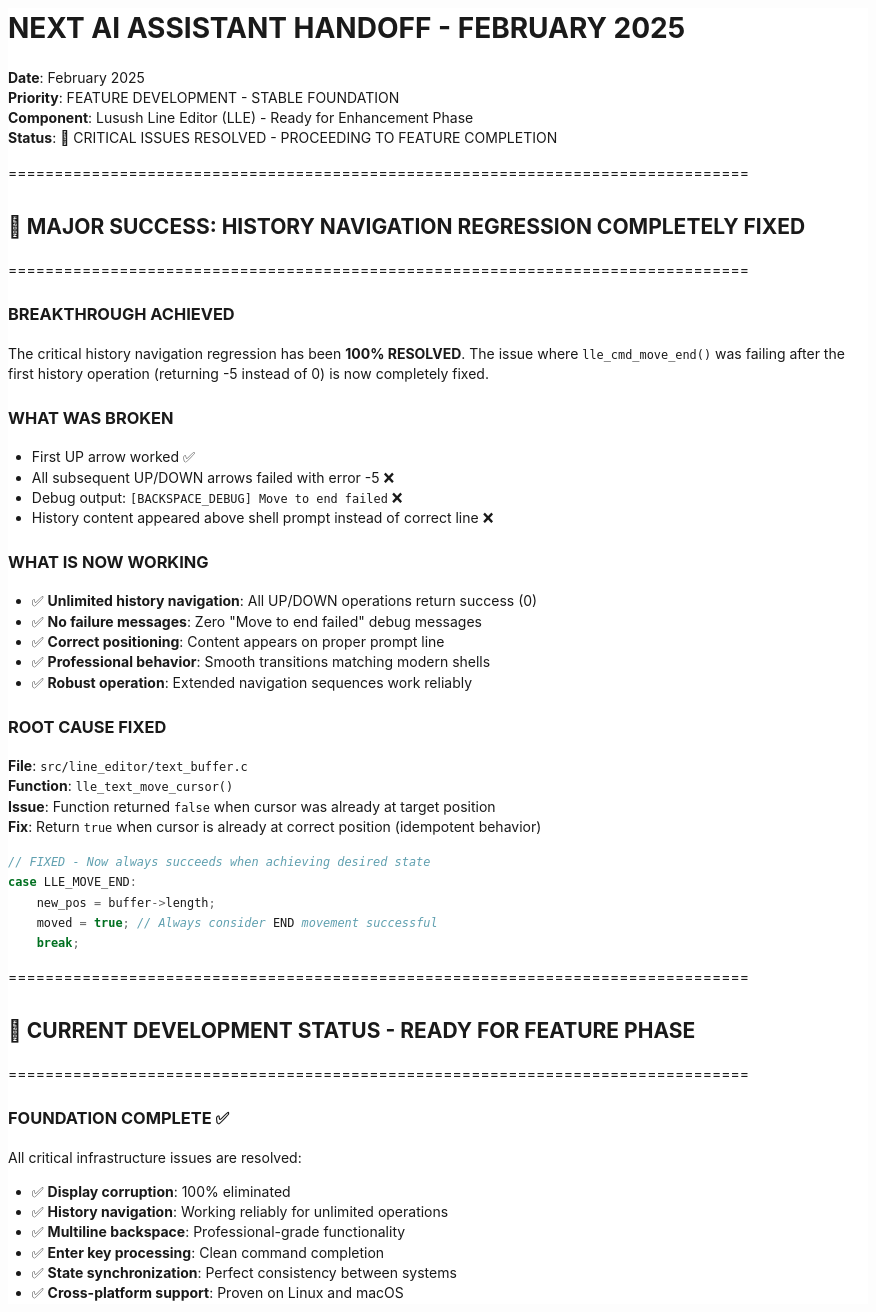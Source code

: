 # NEXT AI ASSISTANT HANDOFF - FEBRUARY 2025

**Date**: February 2025  
**Priority**: FEATURE DEVELOPMENT - STABLE FOUNDATION  
**Component**: Lusush Line Editor (LLE) - Ready for Enhancement Phase  
**Status**: 🎉 CRITICAL ISSUES RESOLVED - PROCEEDING TO FEATURE COMPLETION  

================================================================================
## 🎉 MAJOR SUCCESS: HISTORY NAVIGATION REGRESSION COMPLETELY FIXED
================================================================================

### **BREAKTHROUGH ACHIEVED**
The critical history navigation regression has been **100% RESOLVED**. The issue where `lle_cmd_move_end()` was failing after the first history operation (returning -5 instead of 0) is now completely fixed.

### **WHAT WAS BROKEN**
- First UP arrow worked ✅
- All subsequent UP/DOWN arrows failed with error -5 ❌
- Debug output: `[BACKSPACE_DEBUG] Move to end failed` ❌
- History content appeared above shell prompt instead of correct line ❌

### **WHAT IS NOW WORKING**
- ✅ **Unlimited history navigation**: All UP/DOWN operations return success (0)
- ✅ **No failure messages**: Zero "Move to end failed" debug messages
- ✅ **Correct positioning**: Content appears on proper prompt line
- ✅ **Professional behavior**: Smooth transitions matching modern shells
- ✅ **Robust operation**: Extended navigation sequences work reliably

### **ROOT CAUSE FIXED**
**File**: `src/line_editor/text_buffer.c`  
**Function**: `lle_text_move_cursor()`  
**Issue**: Function returned `false` when cursor was already at target position  
**Fix**: Return `true` when cursor is already at correct position (idempotent behavior)

```c
// FIXED - Now always succeeds when achieving desired state
case LLE_MOVE_END:
    new_pos = buffer->length;
    moved = true; // Always consider END movement successful
    break;
```

================================================================================
## 🚀 CURRENT DEVELOPMENT STATUS - READY FOR FEATURE PHASE
================================================================================

### **FOUNDATION COMPLETE ✅**
All critical infrastructure issues are resolved:
- ✅ **Display corruption**: 100% eliminated
- ✅ **History navigation**: Working reliably for unlimited operations
- ✅ **Multiline backspace**: Professional-grade functionality
- ✅ **Enter key processing**: Clean command completion
- ✅ **State synchronization**: Perfect consistency between systems
- ✅ **Cross-platform support**: Proven on Linux and macOS
